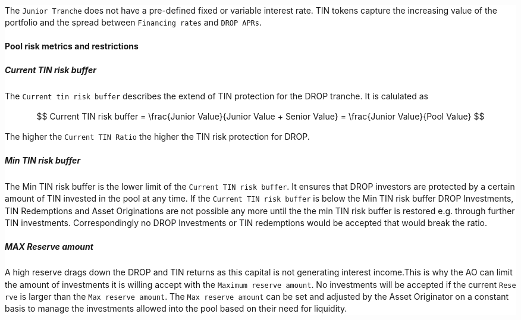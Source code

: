 The `Junior Tranche` does not have a pre-defined fixed or variable interest rate. TIN tokens capture the increasing value of the portfolio and the spread between `Financing rates` and `DROP APRs`.

#### Pool risk metrics and restrictions

##### Current TIN risk buffer

The `Current tin risk buffer` describes the extend of TIN protection for the DROP tranche. It is calulated as

$$
Current TIN risk buffer = \frac{Junior Value}{Junior Value + Senior Value} = \frac{Junior Value}{Pool Value}
$$

The higher the `Current TIN Ratio` the higher the TIN risk protection for DROP.

##### Min TIN risk buffer

The Min TIN risk buffer is the lower limit of the `Current TIN risk buffer`. It ensures that DROP investors are protected by a certain amount of TIN invested in the pool at any time.
If the `Current TIN risk buffer` is below the Min TIN risk buffer DROP Investments, TIN Redemptions and Asset Originations are not possible any more until the the min TIN risk buffer is restored e.g. through further TIN investments. Correspondingly no DROP Investments or TIN redemptions would be accepted that would break the ratio.

##### MAX Reserve amount

A high reserve drags down the DROP and TIN returns as this capital is not generating interest income.This is why the AO can limit the amount of investments it is willing accept with the `Maximum reserve amount`. No investments will be accepted if the current `Reserve` is larger than the `Max reserve amount`. The `Max reserve amount` can be set and adjusted by the Asset Originator on a constant basis to manage the investments allowed into the pool based on their need for liquidity.
